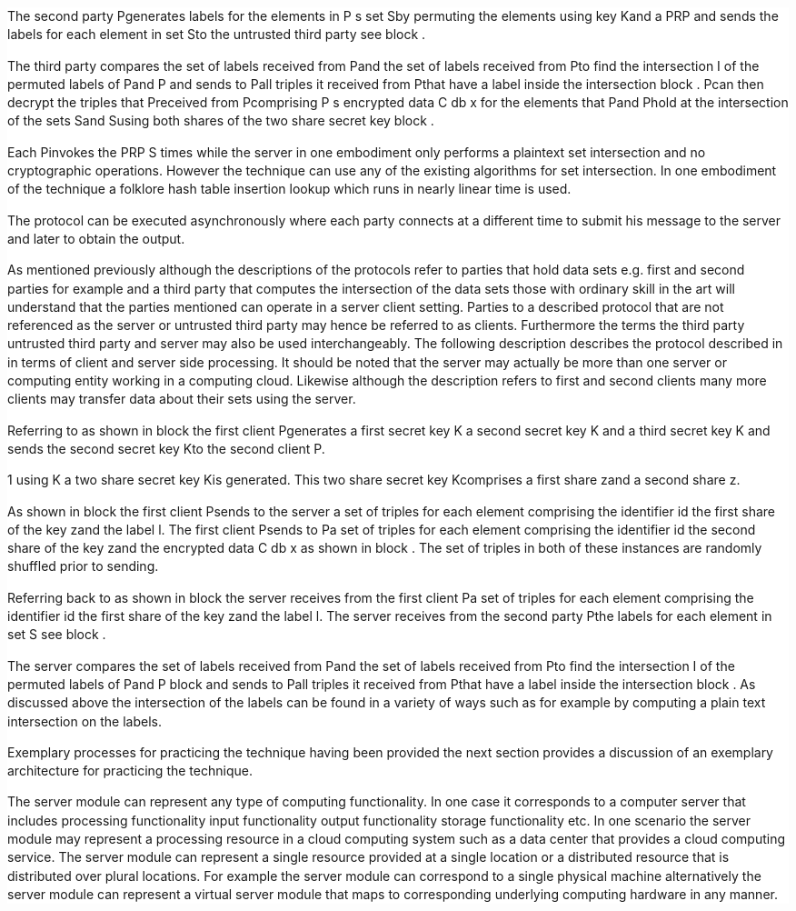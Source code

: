 The second party Pgenerates labels for the elements in P s set Sby permuting the elements using key Kand a PRP and sends the labels for each element in set Sto the untrusted third party see block .

The third party compares the set of labels received from Pand the set of labels received from Pto find the intersection I of the permuted labels of Pand P and sends to Pall triples it received from Pthat have a label inside the intersection block . Pcan then decrypt the triples that Preceived from Pcomprising P s encrypted data C db x for the elements that Pand Phold at the intersection of the sets Sand Susing both shares of the two share secret key block .

Each Pinvokes the PRP S times while the server in one embodiment only performs a plaintext set intersection and no cryptographic operations. However the technique can use any of the existing algorithms for set intersection. In one embodiment of the technique a folklore hash table insertion lookup which runs in nearly linear time is used.

The protocol can be executed asynchronously where each party connects at a different time to submit his message to the server and later to obtain the output.

As mentioned previously although the descriptions of the protocols refer to parties that hold data sets e.g. first and second parties for example and a third party that computes the intersection of the data sets those with ordinary skill in the art will understand that the parties mentioned can operate in a server client setting. Parties to a described protocol that are not referenced as the server or untrusted third party may hence be referred to as clients. Furthermore the terms the third party untrusted third party and server may also be used interchangeably. The following description describes the protocol described in in terms of client and server side processing. It should be noted that the server may actually be more than one server or computing entity working in a computing cloud. Likewise although the description refers to first and second clients many more clients may transfer data about their sets using the server.

Referring to as shown in block the first client Pgenerates a first secret key K a second secret key K and a third secret key K and sends the second secret key Kto the second client P.

 1 using K a two share secret key Kis generated. This two share secret key Kcomprises a first share zand a second share z.

As shown in block the first client Psends to the server a set of triples for each element comprising the identifier id the first share of the key zand the label l. The first client Psends to Pa set of triples for each element comprising the identifier id the second share of the key zand the encrypted data C db x as shown in block . The set of triples in both of these instances are randomly shuffled prior to sending.

Referring back to as shown in block the server receives from the first client Pa set of triples for each element comprising the identifier id the first share of the key zand the label l. The server receives from the second party Pthe labels for each element in set S see block .

The server compares the set of labels received from Pand the set of labels received from Pto find the intersection I of the permuted labels of Pand P block and sends to Pall triples it received from Pthat have a label inside the intersection block . As discussed above the intersection of the labels can be found in a variety of ways such as for example by computing a plain text intersection on the labels.

Exemplary processes for practicing the technique having been provided the next section provides a discussion of an exemplary architecture for practicing the technique.

The server module can represent any type of computing functionality. In one case it corresponds to a computer server that includes processing functionality input functionality output functionality storage functionality etc. In one scenario the server module may represent a processing resource in a cloud computing system such as a data center that provides a cloud computing service. The server module can represent a single resource provided at a single location or a distributed resource that is distributed over plural locations. For example the server module can correspond to a single physical machine alternatively the server module can represent a virtual server module that maps to corresponding underlying computing hardware in any manner.
